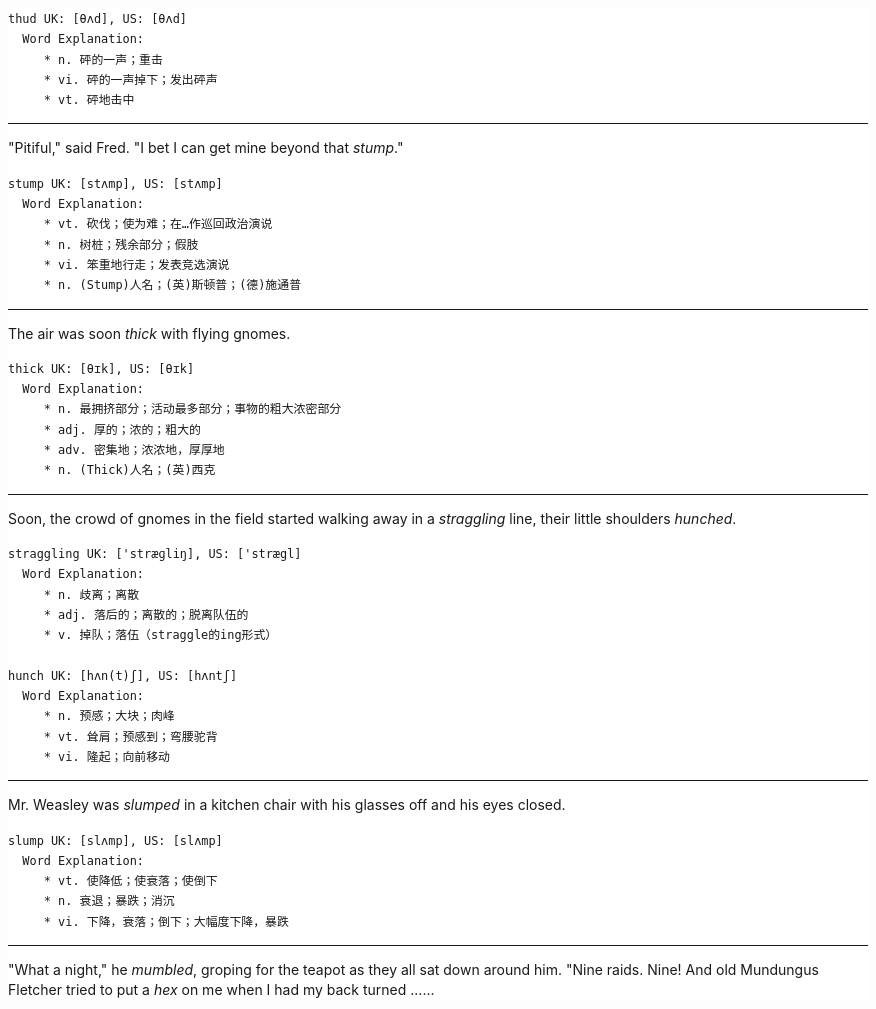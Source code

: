 	thud UK: [θʌd], US: [θʌd]
	  Word Explanation:
	     * n. 砰的一声；重击
	     * vi. 砰的一声掉下；发出砰声
	     * vt. 砰地击中

---

"Pitiful," said Fred. "I bet I can get mine beyond that *stump*."

	stump UK: [stʌmp], US: [stʌmp]
	  Word Explanation:
	     * vt. 砍伐；使为难；在…作巡回政治演说
	     * n. 树桩；残余部分；假肢
	     * vi. 笨重地行走；发表竞选演说
	     * n. (Stump)人名；(英)斯顿普；(德)施通普

---

The air was soon *thick* with flying gnomes.

	thick UK: [θɪk], US: [θɪk]
	  Word Explanation:
	     * n. 最拥挤部分；活动最多部分；事物的粗大浓密部分
	     * adj. 厚的；浓的；粗大的
	     * adv. 密集地；浓浓地，厚厚地
	     * n. (Thick)人名；(英)西克



---

Soon, the crowd of gnomes in the field started walking away in a *straggling* line, their little shoulders *hunched*.

	straggling UK: ['stræɡliŋ], US: ['strægl]
	  Word Explanation:
	     * n. 歧离；离散
	     * adj. 落后的；离散的；脱离队伍的
	     * v. 掉队；落伍（straggle的ing形式）

	hunch UK: [hʌn(t)ʃ], US: [hʌntʃ]
	  Word Explanation:
	     * n. 预感；大块；肉峰
	     * vt. 耸肩；预感到；弯腰驼背
	     * vi. 隆起；向前移动

---
Mr. Weasley was *slumped* in a kitchen chair with his glasses off and his eyes closed.

	slump UK: [slʌmp], US: [slʌmp]
	  Word Explanation:
	     * vt. 使降低；使衰落；使倒下
	     * n. 衰退；暴跌；消沉
	     * vi. 下降，衰落；倒下；大幅度下降，暴跌
---
"What a night," he *mumbled*, groping for the teapot as they all sat down around him. "Nine raids. Nine! And old Mundungus Fletcher tried to put a *hex* on me when I had my back turned ......
